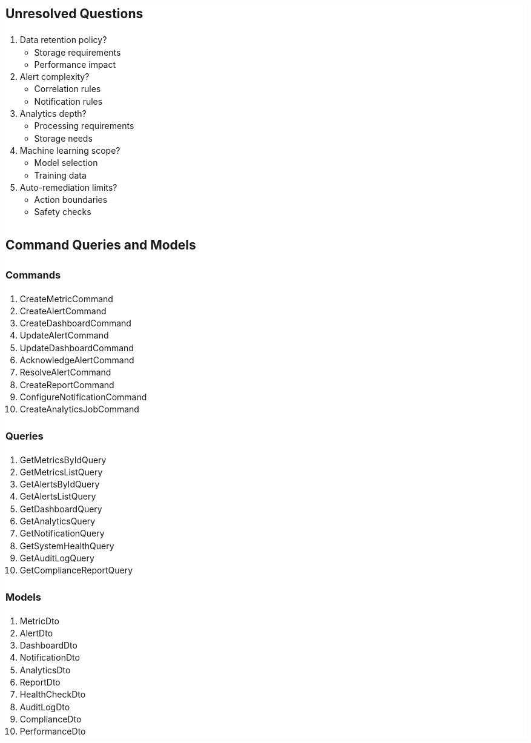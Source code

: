 ## Unresolved Questions
1. Data retention policy?
   - Storage requirements
   - Performance impact
2. Alert complexity?
   - Correlation rules
   - Notification rules
3. Analytics depth?
   - Processing requirements
   - Storage needs
4. Machine learning scope?
   - Model selection
   - Training data
5. Auto-remediation limits?
   - Action boundaries
   - Safety checks

## Command Queries and Models

### Commands
1. CreateMetricCommand
2. CreateAlertCommand
3. CreateDashboardCommand
4. UpdateAlertCommand
5. UpdateDashboardCommand
6. AcknowledgeAlertCommand
7. ResolveAlertCommand
8. CreateReportCommand
9. ConfigureNotificationCommand
10. CreateAnalyticsJobCommand

### Queries
1. GetMetricsByIdQuery
2. GetMetricsListQuery
3. GetAlertsByIdQuery
4. GetAlertsListQuery
5. GetDashboardQuery
6. GetAnalyticsQuery
7. GetNotificationQuery
8. GetSystemHealthQuery
9. GetAuditLogQuery
10. GetComplianceReportQuery

### Models
1. MetricDto
2. AlertDto
3. DashboardDto
4. NotificationDto
5. AnalyticsDto
6. ReportDto
7. HealthCheckDto
8. AuditLogDto
9. ComplianceDto
10. PerformanceDto

